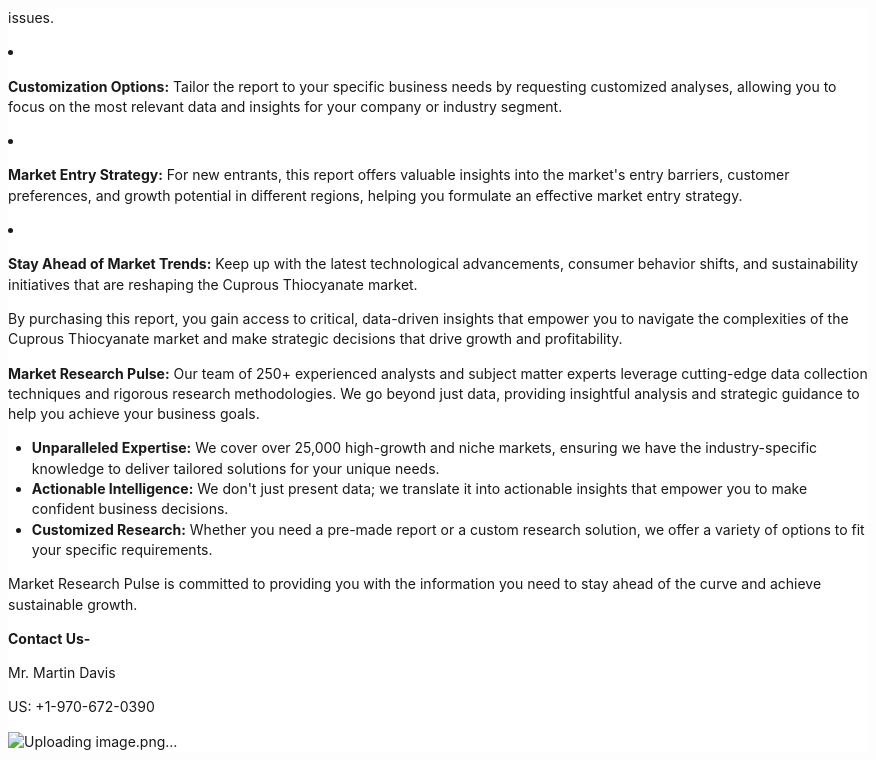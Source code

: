 issues.</p></li><li><p><strong>Customization Options:</strong> Tailor the report to your specific business needs by requesting customized analyses, allowing you to focus on the most relevant data and insights for your company or industry segment.</p></li><li><p><strong>Market Entry Strategy:</strong> For new entrants, this report offers valuable insights into the market's entry barriers, customer preferences, and growth potential in different regions, helping you formulate an effective market entry strategy.</p></li><li><p><strong>Stay Ahead of Market Trends:</strong> Keep up with the latest technological advancements, consumer behavior shifts, and sustainability initiatives that are reshaping the Cuprous Thiocyanate market.</p></li></ol><p>By purchasing this report, you gain access to critical, data-driven insights that empower you to navigate the complexities of the Cuprous Thiocyanate market and make strategic decisions that drive growth and profitability.</p><p><strong>Market Research Pulse:</strong>&nbsp;Our team of 250+ experienced analysts and subject matter experts leverage cutting-edge data collection techniques and rigorous research methodologies. We go beyond just data, providing insightful analysis and strategic guidance to help you achieve your business goals.</p><ul><li><strong>Unparalleled Expertise:</strong>&nbsp;We cover over 25,000 high-growth and niche markets, ensuring we have the industry-specific knowledge to deliver tailored solutions for your unique needs.</li><li><strong>Actionable Intelligence:</strong>&nbsp;We don't just present data; we translate it into actionable insights that empower you to make confident business decisions.</li><li><strong>Customized Research:</strong>&nbsp;Whether you need a pre-made report or a custom research solution, we offer a variety of options to fit your specific requirements.</li></ul><p>Market Research Pulse is committed to providing you with the information you need to stay ahead of the curve and achieve sustainable growth.</p><p><strong>Contact Us-</strong></p><p>Mr. Martin Davis</p><p>US: +1-970-672-0390</p>
![Uploading image.png…]()
